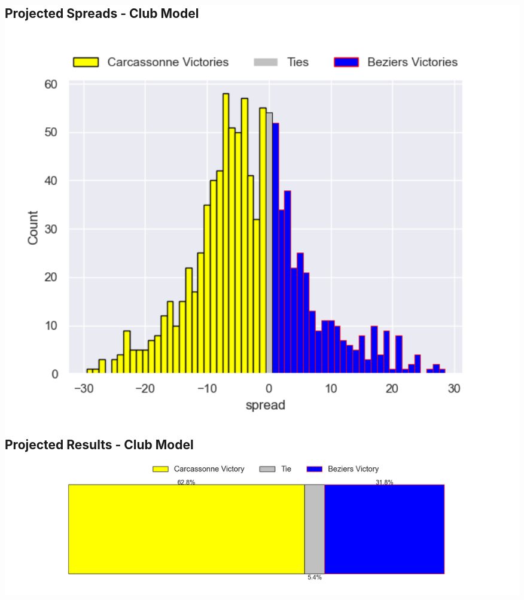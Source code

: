 ## Projected Spreads - Club Model


<p float="left">
<img src="../comp_files/plots/2026-04-23-Carcassonne_V_Beziers_spreads.png" width="99%" />
</p>

## Projected Results - Club Model


<p float="left">
<img src="../comp_files/plots/2026-04-23-Carcassonne_V_Beziers_resultbar.png" width="99%" />
</p>
